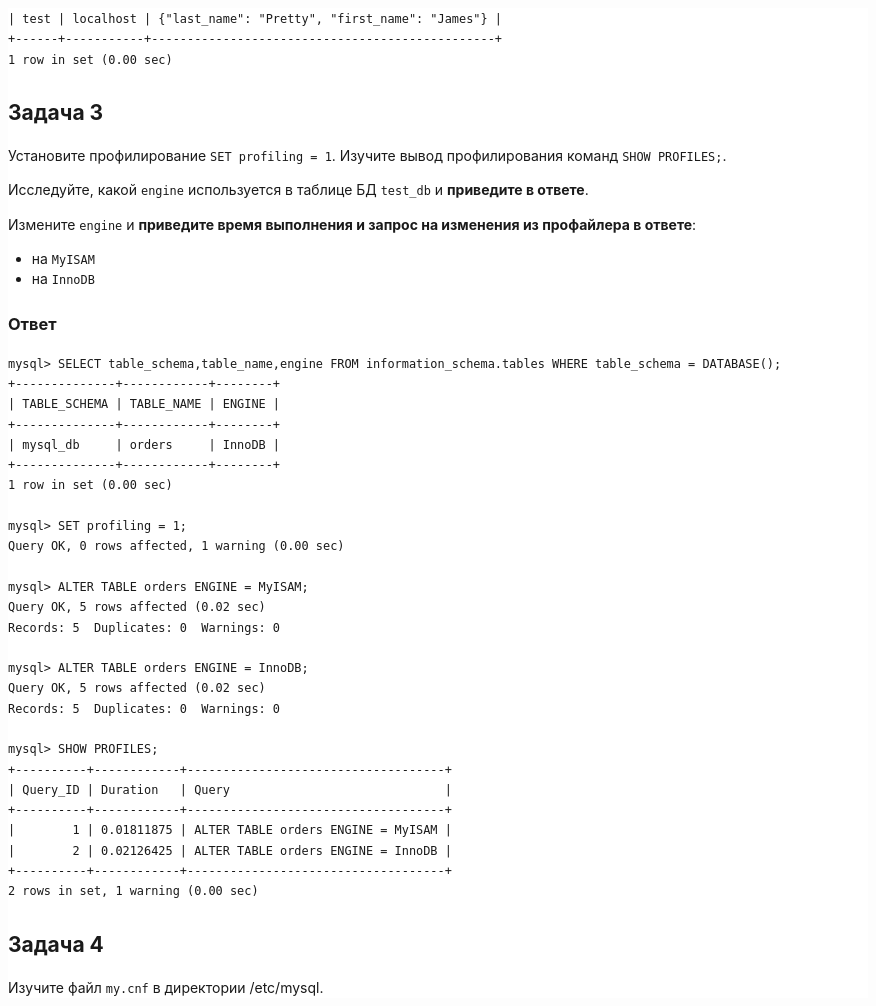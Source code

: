 ```
| test | localhost | {"last_name": "Pretty", "first_name": "James"} |
+------+-----------+------------------------------------------------+
1 row in set (0.00 sec)
```

## Задача 3

Установите профилирование `SET profiling = 1`.
Изучите вывод профилирования команд `SHOW PROFILES;`.

Исследуйте, какой `engine` используется в таблице БД `test_db` и **приведите в ответе**.

Измените `engine` и **приведите время выполнения и запрос на изменения из профайлера в ответе**:
- на `MyISAM`
- на `InnoDB`

### Ответ
```
mysql> SELECT table_schema,table_name,engine FROM information_schema.tables WHERE table_schema = DATABASE();
+--------------+------------+--------+
| TABLE_SCHEMA | TABLE_NAME | ENGINE |
+--------------+------------+--------+
| mysql_db     | orders     | InnoDB |
+--------------+------------+--------+
1 row in set (0.00 sec)

mysql> SET profiling = 1;
Query OK, 0 rows affected, 1 warning (0.00 sec)

mysql> ALTER TABLE orders ENGINE = MyISAM;
Query OK, 5 rows affected (0.02 sec)
Records: 5  Duplicates: 0  Warnings: 0

mysql> ALTER TABLE orders ENGINE = InnoDB;
Query OK, 5 rows affected (0.02 sec)
Records: 5  Duplicates: 0  Warnings: 0

mysql> SHOW PROFILES;
+----------+------------+------------------------------------+
| Query_ID | Duration   | Query                              |
+----------+------------+------------------------------------+
|        1 | 0.01811875 | ALTER TABLE orders ENGINE = MyISAM |
|        2 | 0.02126425 | ALTER TABLE orders ENGINE = InnoDB |
+----------+------------+------------------------------------+
2 rows in set, 1 warning (0.00 sec)
```

## Задача 4 

Изучите файл `my.cnf` в директории /etc/mysql.
